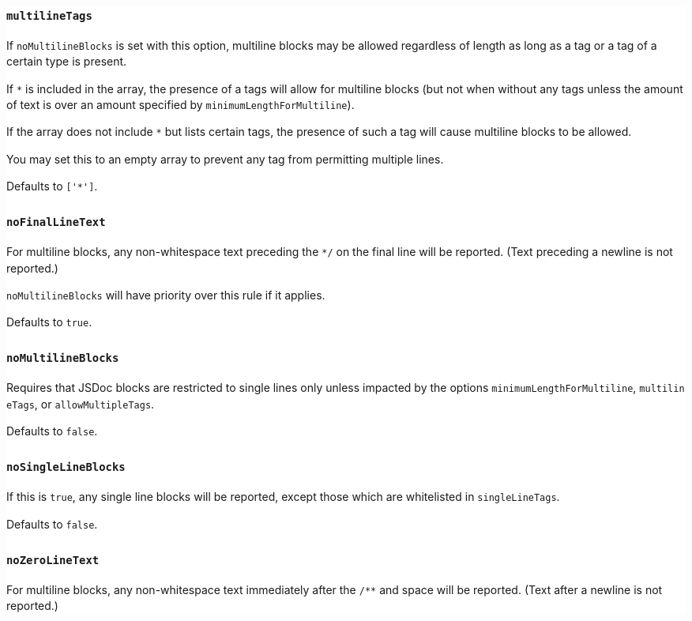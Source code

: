 <a name="user-content-options-multilinetags"></a>
<a name="options-multilinetags"></a>
### <code>multilineTags</code>

If `noMultilineBlocks` is set with this option, multiline blocks may be allowed
regardless of length as long as a tag or a tag of a certain type is present.

If `*` is included in the array, the presence of a tags will allow for
multiline blocks (but not when without any tags unless the amount of text is
over an amount specified by `minimumLengthForMultiline`).

If the array does not include `*` but lists certain tags, the presence of
such a tag will cause multiline blocks to be allowed.

You may set this to an empty array to prevent any tag from permitting multiple
lines.

Defaults to `['*']`.

<a name="user-content-options-nofinallinetext"></a>
<a name="options-nofinallinetext"></a>
### <code>noFinalLineText</code>

For multiline blocks, any non-whitespace text preceding the `*/` on the final
line will be reported. (Text preceding a newline is not reported.)

`noMultilineBlocks` will have priority over this rule if it applies.

Defaults to `true`.

<a name="user-content-options-nomultilineblocks"></a>
<a name="options-nomultilineblocks"></a>
### <code>noMultilineBlocks</code>

Requires that JSDoc blocks are restricted to single lines only unless impacted
by the options `minimumLengthForMultiline`, `multilineTags`, or
`allowMultipleTags`.

Defaults to `false`.

<a name="user-content-options-nosinglelineblocks"></a>
<a name="options-nosinglelineblocks"></a>
### <code>noSingleLineBlocks</code>

If this is `true`, any single line blocks will be reported, except those which
are whitelisted in `singleLineTags`.

Defaults to `false`.

<a name="user-content-options-nozerolinetext"></a>
<a name="options-nozerolinetext"></a>
### <code>noZeroLineText</code>

For multiline blocks, any non-whitespace text immediately after the `/**` and
space will be reported. (Text after a newline is not reported.)
